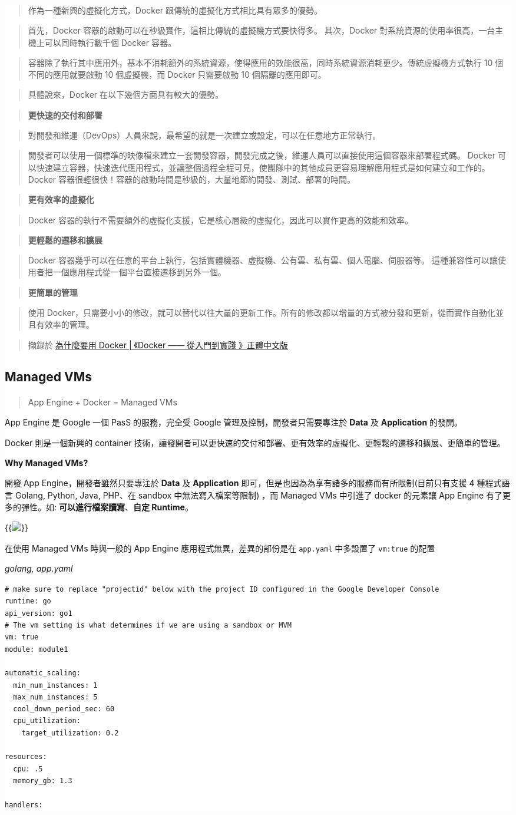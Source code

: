 > 作為一種新興的虛擬化方式，Docker 跟傳統的虛擬化方式相比具有眾多的優勢。

> 首先，Docker 容器的啟動可以在秒級實作，這相比傳統的虛擬機方式要快得多。 其次，Docker 對系統資源的使用率很高，一台主機上可以同時執行數千個 Docker 容器。

> 容器除了執行其中應用外，基本不消耗額外的系統資源，使得應用的效能很高，同時系統資源消耗更少。傳統虛擬機方式執行 10 個不同的應用就要啟動 10 個虛擬機，而 Docker 只需要啟動 10 個隔離的應用即可。

> 具體說來，Docker 在以下幾個方面具有較大的優勢。

> **更快速的交付和部署**

> 對開發和維運（DevOps）人員來說，最希望的就是一次建立或設定，可以在任意地方正常執行。

> 開發者可以使用一個標準的映像檔來建立一套開發容器，開發完成之後，維運人員可以直接使用這個容器來部署程式碼。 Docker 可以快速建立容器，快速迭代應用程式，並讓整個過程全程可見，使團隊中的其他成員更容易理解應用程式是如何建立和工作的。 Docker 容器很輕很快！容器的啟動時間是秒級的，大量地節約開發、測試、部署的時間。

> **更有效率的虛擬化**

> Docker 容器的執行不需要額外的虛擬化支援，它是核心層級的虛擬化，因此可以實作更高的效能和效率。

> **更輕鬆的遷移和擴展**

> Docker 容器幾乎可以在任意的平台上執行，包括實體機器、虛擬機、公有雲、私有雲、個人電腦、伺服器等。 這種兼容性可以讓使用者把一個應用程式從一個平台直接遷移到另外一個。

> **更簡單的管理**

> 使用 Docker，只需要小小的修改，就可以替代以往大量的更新工作。所有的修改都以增量的方式被分發和更新，從而實作自動化並且有效率的管理。

> 擷錄於 [為什麼要用 Docker | 《Docker —— 從入門到實踐 》正體中文版](https://philipzheng.gitbooks.io/docker_practice/content/introduction/why.html)

## Managed VMs

> App Engine + Docker = Managed VMs

App Engine 是 Google 一個 PasS 的服務，完全受 Google 管理及控制，開發者只需要專注於 **Data** 及 **Application** 的發開。

Docker 則是一個新興的 container 技術，讓發開者可以更快速的交付和部署、更有效率的虛擬化、更輕鬆的遷移和擴展、更簡單的管理。

**Why Managed VMs?**

開發 App Engine，開發者雖然只要專注於 **Data** 及 **Application** 即可，但是也因為為享有諸多的服務而有所限制(目前只有支援 4 種程式語言 Golang, Python, Java, PHP、在 sandbox 中無法寫入檔案等限制)
，而 Managed VMs 中引進了 docker 的元素讓 App Engine 有了更多的彈性。如: **可以進行檔案讀寫**、**自定 Runtime**。

{{<img src="/posts/managed-vms-lab/Managed-VMs.jpg">}}

在使用 Managed VMs 時與一般的 App Engine 應用程式無異，差異的部份是在 `app.yaml` 中多設置了 `vm:true` 的配置

_golang, app.yaml_

```shell
# make sure to replace "projectid" below with the project ID configured in the Google Developer Console
runtime: go
api_version: go1
# The vm setting is what determines if we are using a sandbox or MVM
vm: true
module: module1

automatic_scaling:
  min_num_instances: 1
  max_num_instances: 5
  cool_down_period_sec: 60
  cpu_utilization:
    target_utilization: 0.2

resources:
  cpu: .5
  memory_gb: 1.3

handlers:
```